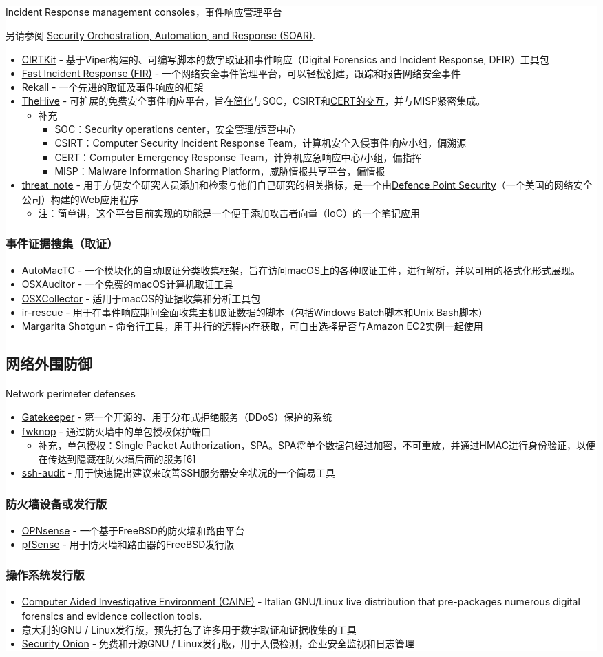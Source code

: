 Incident Response management consoles，事件响应管理平台

另请参阅 [Security Orchestration, Automation, and Response (SOAR)](#安全编排自动化与响应).

- [CIRTKit](https://github.com/opensourcesec/CIRTKit) - 基于Viper构建的、可编写脚本的数字取证和事件响应（Digital Forensics and Incident Response, DFIR）工具包
- [Fast Incident Response (FIR)](https://github.com/certsocietegenerale/FIR) - 一个网络安全事件管理平台，可以轻松创建，跟踪和报告网络安全事件
- [Rekall](http://www.rekall-forensic.com/) - 一个先进的取证及事件响应的框架
- [TheHive](https://thehive-project.org/) - 可扩展的免费安全事件响应平台，旨在[简化](https://thehive-project.org/)与SOC，CSIRT和[CERT的交互](https://thehive-project.org/)，并与MISP紧密集成。
    - 补充
        - SOC：Security operations center，安全管理/运营中心
        - CSIRT：Computer Security Incident Response Team，计算机安全入侵事件响应小组，偏溯源
        - CERT：Computer Emergency Response Team，计算机应急响应中心/小组，偏指挥
        - MISP：Malware Information Sharing Platform，威胁情报共享平台，偏情报
- [threat_note](https://github.com/defpoint/threat_note) - 用于方便安全研究人员添加和检索与他们自己研究的相关指标，是一个由[Defence Point Security](https://www.crunchbase.com/organization/defense-point-security)（一个美国的网络安全公司）构建的Web应用程序
    - 注：简单讲，这个平台目前实现的功能是一个便于添加攻击者向量（IoC）的一个笔记应用

### 事件证据搜集（取证）

- [AutoMacTC](https://github.com/CrowdStrike/automactc) - 一个模块化的自动取证分类收集框架，旨在访问macOS上的各种取证工件，进行解析，并以可用的格式化形式展现。
- [OSXAuditor](https://github.com/jipegit/OSXAuditor) - 一个免费的macOS计算机取证工具
- [OSXCollector](https://github.com/Yelp/osxcollector) - 适用于macOS的证据收集和分析工具包
- [ir-rescue](https://github.com/diogo-fernan/ir-rescue) - 用于在事件响应期间全面收集主机取证数据的脚本（包括Windows Batch脚本和Unix Bash脚本）
- [Margarita Shotgun](https://github.com/ThreatResponse/margaritashotgun) - 命令行工具，用于并行的远程内存获取，可自由选择是否与Amazon EC2实例一起使用



## 网络外围防御

Network perimeter defenses

- [Gatekeeper](https://github.com/AltraMayor/gatekeeper) - 第一个开源的、用于分布式拒绝服务（DDoS）保护的系统
- [fwknop](https://www.cipherdyne.org/fwknop/) - 通过防火墙中的单包授权保护端口
    - 补充，单包授权：Single Packet Authorization，SPA。SPA将单个数据包经过加密，不可重放，并通过HMAC进行身份验证，以便在传达到隐藏在防火墙后面的服务[6]
- [ssh-audit](https://github.com/jtesta/ssh-audit) - 用于快速提出建议来改善SSH服务器安全状况的一个简易工具

### 防火墙设备或发行版

- [OPNsense](https://opnsense.org/) - 一个基于FreeBSD的防火墙和路由平台
- [pfSense](https://www.pfsense.org/) - 用于防火墙和路由器的FreeBSD发行版

### 操作系统发行版

- [Computer Aided Investigative Environment (CAINE)](https://caine-live.net/) - Italian GNU/Linux live distribution that pre-packages numerous digital forensics and evidence collection tools.
- 意大利的GNU / Linux发行版，预先打包了许多用于数字取证和证据收集的工具
- [Security Onion](https://securityonion.net/) - 免费和开源GNU / Linux发行版，用于入侵检测，企业安全监视和日志管理
